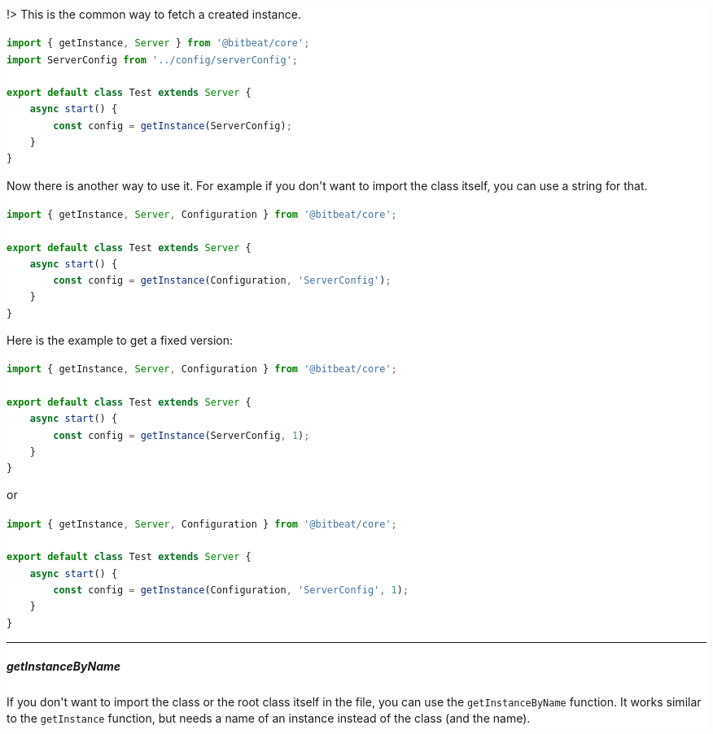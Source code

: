 !> This is the common way to fetch a created instance.

```typescript
import { getInstance, Server } from '@bitbeat/core';
import ServerConfig from '../config/serverConfig';

export default class Test extends Server {
    async start() {
        const config = getInstance(ServerConfig);
    }
}
```

Now there is another way to use it. For example if you don't want to import the class itself, you can use a string for that.

```typescript
import { getInstance, Server, Configuration } from '@bitbeat/core';

export default class Test extends Server {
    async start() {
        const config = getInstance(Configuration, 'ServerConfig');
    }
}
```

Here is the example to get a fixed version:

```typescript
import { getInstance, Server, Configuration } from '@bitbeat/core';

export default class Test extends Server {
    async start() {
        const config = getInstance(ServerConfig, 1);
    }
}
```

or

```typescript
import { getInstance, Server, Configuration } from '@bitbeat/core';

export default class Test extends Server {
    async start() {
        const config = getInstance(Configuration, 'ServerConfig', 1);
    }
}
```

---

##### getInstanceByName

If you don't want to import the class or the root class itself in the file, you can use the `getInstanceByName` function. It works similar to the `getInstance` function, but needs a name of an instance instead of the class (and the name).<br>
